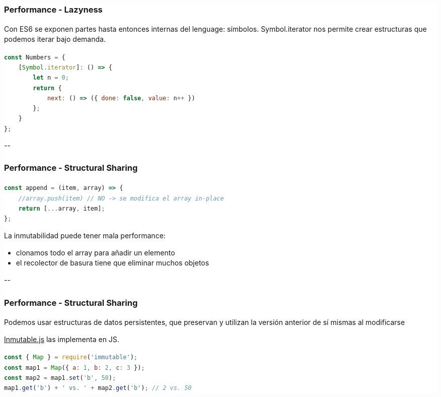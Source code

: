 ### Performance - Lazyness

Con ES6 se exponen partes hasta entonces internas del lenguage: símbolos.
Symbol.iterator nos permite crear estructuras que podemos iterar bajo demanda.

```javascript
const Numbers = {
    [Symbol.iterator]: () => {
        let n = 0;
        return {
            next: () => ({ done: false, value: n++ })
        };
    }
};
```

--

### Performance - Structural Sharing

```javascript
const append = (item, array) => {
    //array.push(item) // NO -> se modifica el array in-place
    return [...array, item];
};
```

La inmutabilidad puede tener mala performance:

*   clonamos todo el array para añadir un elemento
*   el recolector de basura tiene que eliminar muchos objetos

--

### Performance - Structural Sharing

Podemos usar estructuras de datos persistentes, que preservan y utilizan
la versión anterior de sí mismas al modificarse

[Inmutable.js](https://facebook.github.io/immutable-js/) las implementa en JS.

```javascript
const { Map } = require('immutable');
const map1 = Map({ a: 1, b: 2, c: 3 });
const map2 = map1.set('b', 50);
map1.get('b') + ' vs. ' + map2.get('b'); // 2 vs. 50
```
